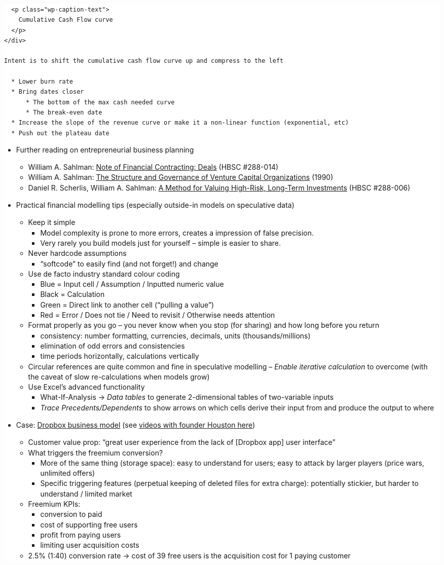       <p class="wp-caption-text">
        Cumulative Cash Flow curve
      </p>
    </div>
    
    Intent is to shift the cumulative cash flow curve up and compress to the left
    
      * Lower burn rate
      * Bring dates closer 
          * The bottom of the max cash needed curve
          * The break-even date
      * Increase the slope of the revenue curve or make it a non-linear function (exponential, etc)
      * Push out the plateau date
  * Further reading on entrepreneurial business planning 
      * William A. Sahlman: [Note of Financial Contracting: Deals][15] (HBSC #288-014)
      * William A. Sahlman: [The Structure and Governance of Venture Capital Organizations][16] (1990)
      * Daniel R. Scherlis, William A. Sahlman: [A Method for Valuing High-Risk, Long-Term Investments][17] (HBSC #288-006)

  * Practical financial modelling tips (especially outside-in models on speculative data) 
      * Keep it simple 
          * Model complexity is prone to more errors, creates a impression of false precision.
          * Very rarely you build models just for yourself &#8211; simple is easier to share.
      * Never hardcode assumptions 
          * &#8220;softcode&#8221; to easily find (and not forget!) and change
      * Use de facto industry standard colour coding 
          * Blue = Input cell / Assumption / Inputted numeric value
          * Black = Calculation
          * Green = Direct link to another cell (“pulling a value”)
          * Red = Error / Does not tie / Need to revisit / Otherwise needs attention
      * Format properly as you go &#8211; you never know when you stop (for sharing) and how long before you return 
          * consistency: number formatting, currencies, decimals, units (thousands/millions)
          * elimination of odd errors and consistencies
          * time periods horizontally, calculations vertically
      * Circular references are quite common and fine in speculative modelling &#8211; _Enable iterative calculation_ to overcome (with the caveat of slow re-calculations when models grow)
      * Use Excel&#8217;s advanced functionality 
          * What-If-Analysis -> _Data tables_ to generate 2-dimensional tables of two-variable inputs
          * _Trace Precedents/Dependents_ to show arrows on which cells derive their input from and produce the output to where

  * Case: [Dropbox business model][18] (see [videos with founder Houston here][19]) 
      * Customer value prop: &#8220;great user experience from the lack of [Dropbox app] user interface&#8221;
      * What triggers the freemium conversion? 
          * More of the same thing (storage space): easy to understand for users; easy to attack by larger players (price wars, unlimited offers)
          * Specific triggering features (perpetual keeping of deleted files for extra charge): potentially stickier, but harder to understand / limited market
      * Freemium KPIs: 
          * conversion to paid
          * cost of supporting free users
          * profit from paying users
          * limiting user acquisition costs
      * 2.5% (1:40) conversion rate -> cost of 39 free users is the acquisition cost for 1 paying customer


 [1]: http://sten.tamkivi.com/2013/01/winter-quarter-courses/ "Winter Quarter Courses"
 [2]: http://www.gsb.stanford.edu/lowkeynotes
 [3]: http://en.wikipedia.org/wiki/Vinod_Khosla
 [4]: http://en.wikipedia.org/wiki/Nancy_Duarte
 [5]: http://www.nextworldcap.com/team/staff.php?staff_id=7
 [6]: http://synbiobeta.com/john-cumbers/
 [7]: http://en.wikipedia.org/wiki/Free_cash_flow
 [8]: http://en.wikipedia.org/wiki/Cost_of_capital
 [9]: http://en.wikipedia.org/wiki/Discount_rate
 [10]: http://en.wikipedia.org/wiki/Net_present_value
 [11]: http://en.wikipedia.org/wiki/Annuity_(finance_theory)
 [12]: http://en.wikipedia.org/wiki/Perpetuity
 [13]: http://en.wikipedia.org/wiki/Internal_rate_of_return
 [14]: http://sten.tamkivi.com/2013/01/toolkit-for-evaluating-a-new-venture/
 [15]: http://www.hbs.edu/faculty/Pages/item.aspx?num=6527
 [16]: http://www.researchgate.net/publication/222451880_The_structure_and_governance_of_venture-capital_organizations
 [17]: http://hbr.org/product/method-for-valuing-high-risk-long-term-investments/an/288006-PDF-ENG
 [18]: http://hbr.org/product/dropbox-it-just-works/an/811065-PDF-ENG
 [19]: http://ecorner.stanford.edu/author/drew_houston
 [20]: http://www.nvca.org/index.php?option=com_content&view=article&id=257&Itemid=103
 [21]: http://www.gsb.stanford.edu/users/pwendell
 [22]: http://www.gsb.stanford.edu/multimedia/flv/121212-vc101.html
 [23]: http://www.khoslaventures.com/
 [24]: http://www.khoslaventures.com/entrepreneurial-resources.html
 [25]: http://www.khoslaventures.com/wp-content/uploads/2012/10/Gene_Pool_Engineering.pdf
 [26]: http://www.khoslaventures.com/papers-presentations.html
 [27]: http://www.khoslaventures.com/12-ceo-conference-videos.html
 [28]: http://www.khoslaimpact.com/
 [29]: http://www.amazon.com/gp/product/0525952055/ref=as_li_ss_tl?ie=UTF8&tag=seikatsu-20&linkCode=as2&camp=1789&creative=390957&creativeASIN=0525952055
 [30]: http://hbr.org/product/risk-and-reward-in-venture-capital/an/811036-PDF-ENG
 [31]: http://www.preqin.com/type/venture-capital/1/13
 [32]: http://en.wikipedia.org/wiki/Porter_five_forces_analysis
 [33]: http://www.claytonchristensen.com/
 [34]: http://www.sciencedirect.com/science/article/pii/S0165188901000926
 [35]: http://www.amazon.com/gp/product/0205313426/ref=as_li_ss_tl?ie=UTF8&tag=seikatsu-20&linkCode=as2&camp=1789&creative=390957&creativeASIN=0205313426
 [36]: http://www.amazon.com/gp/product/0060391685/ref=as_li_ss_tl?ie=UTF8&tag=seikatsu-20&linkCode=as2&camp=1789&creative=390957&creativeASIN=0060391685
 [37]: http://www.amazon.com/gp/product/1582343306/ref=as_li_ss_tl?ie=UTF8&tag=seikatsu-20&linkCode=as2&camp=1789&creative=390957&creativeASIN=1582343306
 [38]: http://www.wired.com/wired/archive/14.11/sixwords.html
 [39]: https://twitter.com/search?q=%23vss&src=typd
 [40]: http://www.wdydwyd.com/
 [41]: http://trust.edelman.com/
 [42]: http://www.duarte.com/team/nancy/
 [43]: http://en.wikipedia.org/wiki/An_Inconvenient_Truth
 [44]: http://vimeo.com/18792376
 [45]: http://vimeo.com/duartedesign
 [46]: http://vimeo.com
 [47]: http://poptech.org/blog/michael_pollans_gospel_of_sustainable_food
 [48]: https://sites.stanford.edu/spaceflight/
 [49]: https://sites.stanford.edu/spaceflight/upcoming-events
 [50]: http://stanford.edu/group/policyforum/cgi-bin/drupal/node/331
 [51]: http://siepr.stanford.edu/
 [52]: http://sten.tamkivi.com/stanford-sloan-2013/